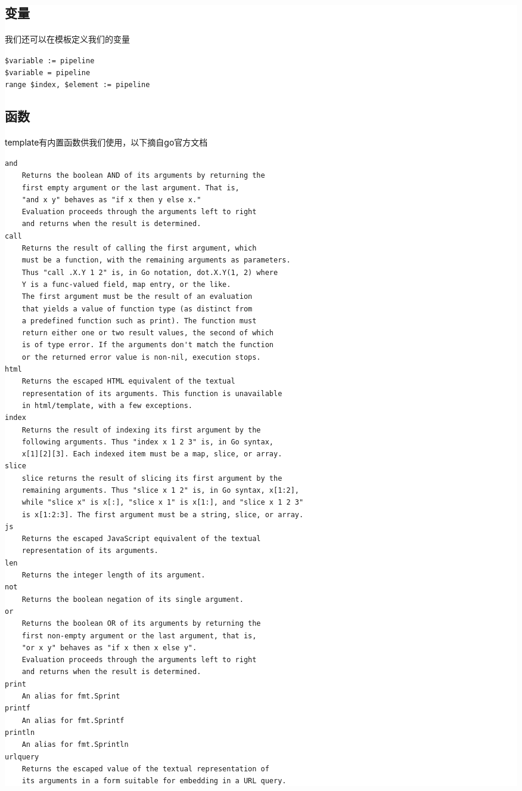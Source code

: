 ## 变量
我们还可以在模板定义我们的变量
```
$variable := pipeline
$variable = pipeline
range $index, $element := pipeline
```
## 函数
template有内置函数供我们使用，以下摘自go官方文档
```
and
	Returns the boolean AND of its arguments by returning the
	first empty argument or the last argument. That is,
	"and x y" behaves as "if x then y else x."
	Evaluation proceeds through the arguments left to right
	and returns when the result is determined.
call
	Returns the result of calling the first argument, which
	must be a function, with the remaining arguments as parameters.
	Thus "call .X.Y 1 2" is, in Go notation, dot.X.Y(1, 2) where
	Y is a func-valued field, map entry, or the like.
	The first argument must be the result of an evaluation
	that yields a value of function type (as distinct from
	a predefined function such as print). The function must
	return either one or two result values, the second of which
	is of type error. If the arguments don't match the function
	or the returned error value is non-nil, execution stops.
html
	Returns the escaped HTML equivalent of the textual
	representation of its arguments. This function is unavailable
	in html/template, with a few exceptions.
index
	Returns the result of indexing its first argument by the
	following arguments. Thus "index x 1 2 3" is, in Go syntax,
	x[1][2][3]. Each indexed item must be a map, slice, or array.
slice
	slice returns the result of slicing its first argument by the
	remaining arguments. Thus "slice x 1 2" is, in Go syntax, x[1:2],
	while "slice x" is x[:], "slice x 1" is x[1:], and "slice x 1 2 3"
	is x[1:2:3]. The first argument must be a string, slice, or array.
js
	Returns the escaped JavaScript equivalent of the textual
	representation of its arguments.
len
	Returns the integer length of its argument.
not
	Returns the boolean negation of its single argument.
or
	Returns the boolean OR of its arguments by returning the
	first non-empty argument or the last argument, that is,
	"or x y" behaves as "if x then x else y".
	Evaluation proceeds through the arguments left to right
	and returns when the result is determined.
print
	An alias for fmt.Sprint
printf
	An alias for fmt.Sprintf
println
	An alias for fmt.Sprintln
urlquery
	Returns the escaped value of the textual representation of
	its arguments in a form suitable for embedding in a URL query.
```